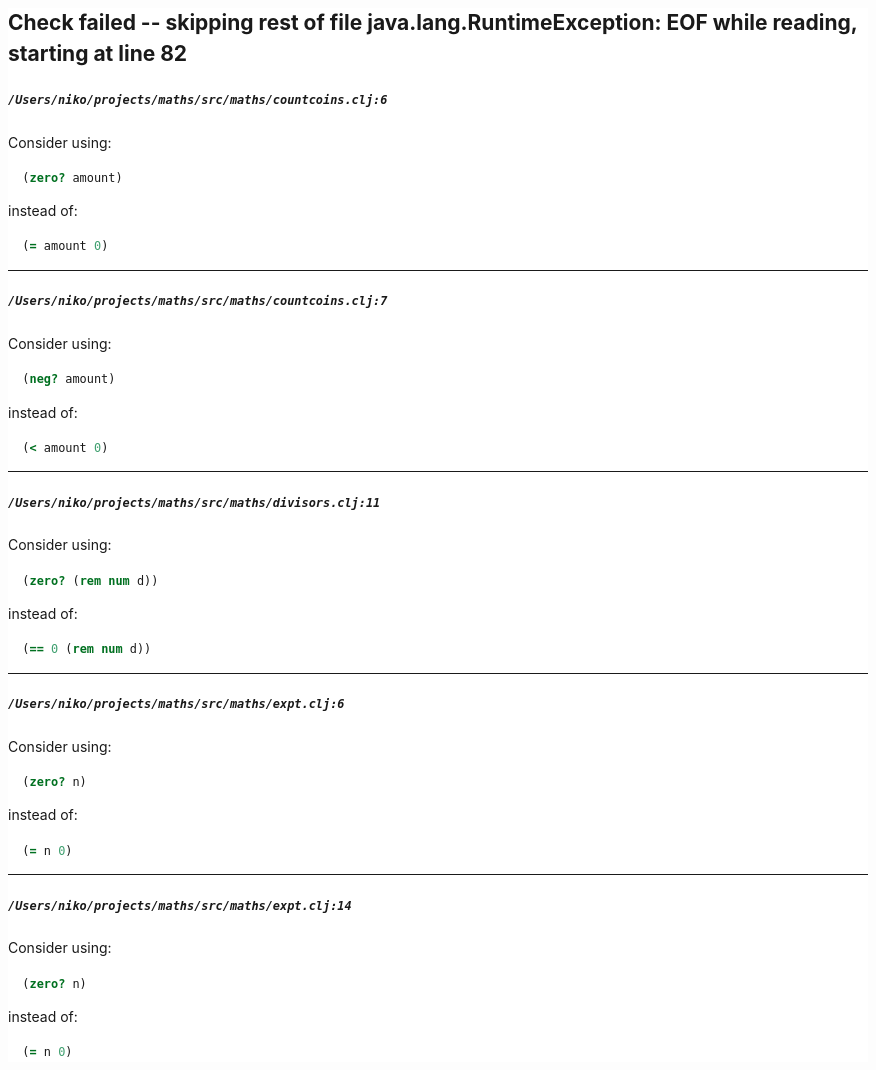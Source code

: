 Check failed -- skipping rest of file
java.lang.RuntimeException: EOF while reading, starting at line 82
----
##### `/Users/niko/projects/maths/src/maths/countcoins.clj:6`
Consider using:
```clojure
  (zero? amount)
```
instead of:
```clojure
  (= amount 0)
```

----
##### `/Users/niko/projects/maths/src/maths/countcoins.clj:7`
Consider using:
```clojure
  (neg? amount)
```
instead of:
```clojure
  (< amount 0)
```

----
##### `/Users/niko/projects/maths/src/maths/divisors.clj:11`
Consider using:
```clojure
  (zero? (rem num d))
```
instead of:
```clojure
  (== 0 (rem num d))
```

----
##### `/Users/niko/projects/maths/src/maths/expt.clj:6`
Consider using:
```clojure
  (zero? n)
```
instead of:
```clojure
  (= n 0)
```

----
##### `/Users/niko/projects/maths/src/maths/expt.clj:14`
Consider using:
```clojure
  (zero? n)
```
instead of:
```clojure
  (= n 0)
```
